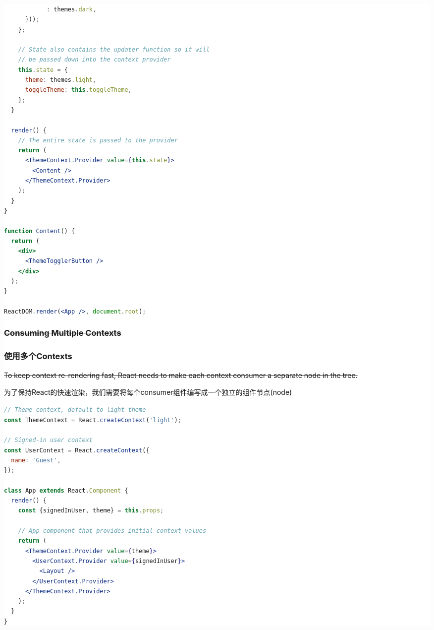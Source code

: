 ```jsx
            : themes.dark,
      }));
    };

    // State also contains the updater function so it will
    // be passed down into the context provider
    this.state = {
      theme: themes.light,
      toggleTheme: this.toggleTheme,
    };
  }

  render() {
    // The entire state is passed to the provider
    return (
      <ThemeContext.Provider value={this.state}>
        <Content />
      </ThemeContext.Provider>
    );
  }
}

function Content() {
  return (
    <div>
      <ThemeTogglerButton />
    </div>
  );
}

ReactDOM.render(<App />, document.root);
```
### ~~Consuming Multiple Contexts~~
### 使用多个Contexts

~~To keep context re-rendering fast, React needs to make each context consumer a separate node in the tree.~~

为了保持React的快速渲染，我们需要将每个consumer组件编写成一个独立的组件节点(node)
```jsx
// Theme context, default to light theme
const ThemeContext = React.createContext('light');

// Signed-in user context
const UserContext = React.createContext({
  name: 'Guest',
});

class App extends React.Component {
  render() {
    const {signedInUser, theme} = this.props;

    // App component that provides initial context values
    return (
      <ThemeContext.Provider value={theme}>
        <UserContext.Provider value={signedInUser}>
          <Layout />
        </UserContext.Provider>
      </ThemeContext.Provider>
    );
  }
}

```